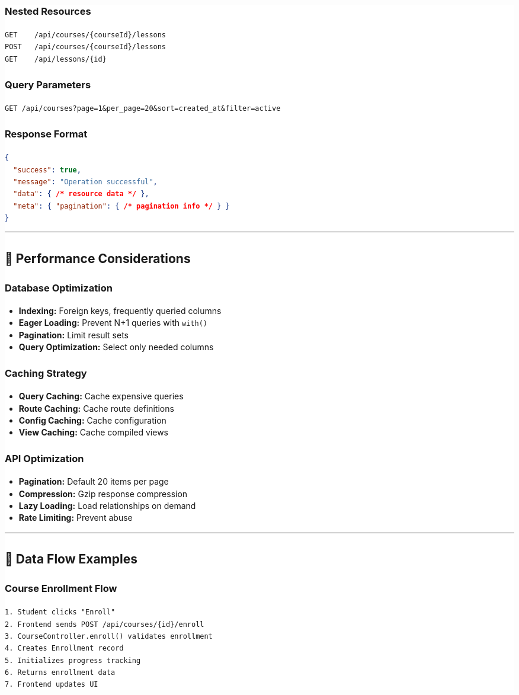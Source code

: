 ### Nested Resources
```
GET    /api/courses/{courseId}/lessons
POST   /api/courses/{courseId}/lessons
GET    /api/lessons/{id}
```

### Query Parameters
```
GET /api/courses?page=1&per_page=20&sort=created_at&filter=active
```

### Response Format
```json
{
  "success": true,
  "message": "Operation successful",
  "data": { /* resource data */ },
  "meta": { "pagination": { /* pagination info */ } }
}
```

---

## 🚀 Performance Considerations

### Database Optimization
- **Indexing:** Foreign keys, frequently queried columns
- **Eager Loading:** Prevent N+1 queries with `with()`
- **Pagination:** Limit result sets
- **Query Optimization:** Select only needed columns

### Caching Strategy
- **Query Caching:** Cache expensive queries
- **Route Caching:** Cache route definitions
- **Config Caching:** Cache configuration
- **View Caching:** Cache compiled views

### API Optimization
- **Pagination:** Default 20 items per page
- **Compression:** Gzip response compression
- **Lazy Loading:** Load relationships on demand
- **Rate Limiting:** Prevent abuse

---

## 🔄 Data Flow Examples

### Course Enrollment Flow
```
1. Student clicks "Enroll"
2. Frontend sends POST /api/courses/{id}/enroll
3. CourseController.enroll() validates enrollment
4. Creates Enrollment record
5. Initializes progress tracking
6. Returns enrollment data
7. Frontend updates UI
```
